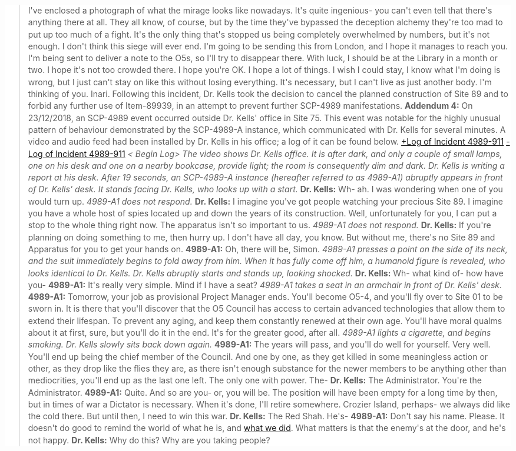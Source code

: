 > I've enclosed a photograph of what the mirage looks like nowadays. It's quite ingenious- you can't even tell that there's anything there at all. They all know, of course, but by the time they've bypassed the deception alchemy they're too mad to put up too much of a fight. It's the only thing that's stopped us being completely overwhelmed by numbers, but it's not enough. I don't think this siege will ever end.
> I'm going to be sending this from London, and I hope it manages to reach you. I'm being sent to deliver a note to the O5s, so I'll try to disappear there. With luck, I should be at the Library in a month or two. I hope it's not too crowded there. I hope you're OK. I hope a lot of things. I wish I could stay, I know what I'm doing is wrong, but I just can't stay on like this without losing everything. It's necessary, but I can't live as just another body.
> I'm thinking of you.
> Inari.
Following this incident, Dr. Kells took the decision to cancel the planned construction of Site 89 and to forbid any further use of Item-89939, in an attempt to prevent further SCP-4989 manifestations.
**Addendum 4:** On 23/12/2018, an SCP-4989 event occurred outside Dr. Kells' office in Site 75. This event was notable for the highly unusual pattern of behaviour demonstrated by the SCP-4989-A instance, which communicated with Dr. Kells for several minutes. A video and audio feed had been installed by Dr. Kells in his office; a log of it can be found below.
[+Log of Incident 4989-911](javascript:;)
[-Log of Incident 4989-911](javascript:;)
> _< Begin Log>_
> _The video shows Dr. Kells office. It is after dark, and only a couple of small lamps, one on his desk and one on a nearby bookcase, provide light; the room is consequently dim and dark. Dr. Kells is writing a report at his desk._
> _After 19 seconds, an SCP-4989-A instance (hereafter referred to as 4989-A1) abruptly appears in front of Dr. Kells' desk. It stands facing Dr. Kells, who looks up with a start._
> **Dr. Kells:** Wh- ah. I was wondering when one of you would turn up.
> _4989-A1 does not respond._
> **Dr. Kells:** I imagine you've got people watching your precious Site 89. I imagine you have a whole host of spies located up and down the years of its construction. Well, unfortunately for you, I can put a stop to the whole thing right now. The apparatus isn't so important to us.
> _4989-A1 does not respond._
> **Dr. Kells:** If you're planning on doing something to me, then hurry up. I don't have all day, you know. But without me, there's no Site 89 and Apparatus for you to get your hands on.
> **4989-A1:** Oh, there will be, Simon.
> _4989-A1 presses a point on the side of its neck, and the suit immediately begins to fold away from him. When it has fully come off him, a humanoid figure is revealed, who looks identical to Dr. Kells. Dr. Kells abruptly starts and stands up, looking shocked._
> **Dr. Kells:** Wh- what kind of- how have you-
> **4989-A1:** It's really very simple. Mind if I have a seat?
> _4989-A1 takes a seat in an armchair in front of Dr. Kells' desk._
> **4989-A1:** Tomorrow, your job as provisional Project Manager ends. You'll become O5-4, and you'll fly over to Site 01 to be sworn in. It is there that you'll discover that the O5 Council has access to certain advanced technologies that allow them to extend their lifespan. To prevent any aging, and keep them constantly renewed at their own age. You'll have moral qualms about it at first, sure, but you'll do it in the end. It's for the greater good, after all.
> _4989-A1 lights a cigarette, and begins smoking. Dr. Kells slowly sits back down again._
> **4989-A1:** The years will pass, and you'll do well for yourself. Very well. You'll end up being the chief member of the Council. And one by one, as they get killed in some meaningless action or other, as they drop like the flies they are, as there isn't enough substance for the newer members to be anything other than mediocrities, you'll end up as the last one left. The only one with power. The-
> **Dr. Kells:** The Administrator. You're the Administrator.
> **4989-A1:** Quite. And so are you- or, you will be. The position will have been empty for a long time by then, but in times of war a Dictator is necessary. When it's done, I'll retire somewhere. Crozier Island, perhaps- we always did like the cold there. But until then, I need to win this war.
> **Dr. Kells:** The Red Shah. He's-
> **4989-A1:** Don't say his name. Please. It doesn't do good to remind the world of what he is, and [what we did](/tuftos-proposal). What matters is that the enemy's at the door, and he's not happy.
> **Dr. Kells:** Why do this? Why are you taking people?